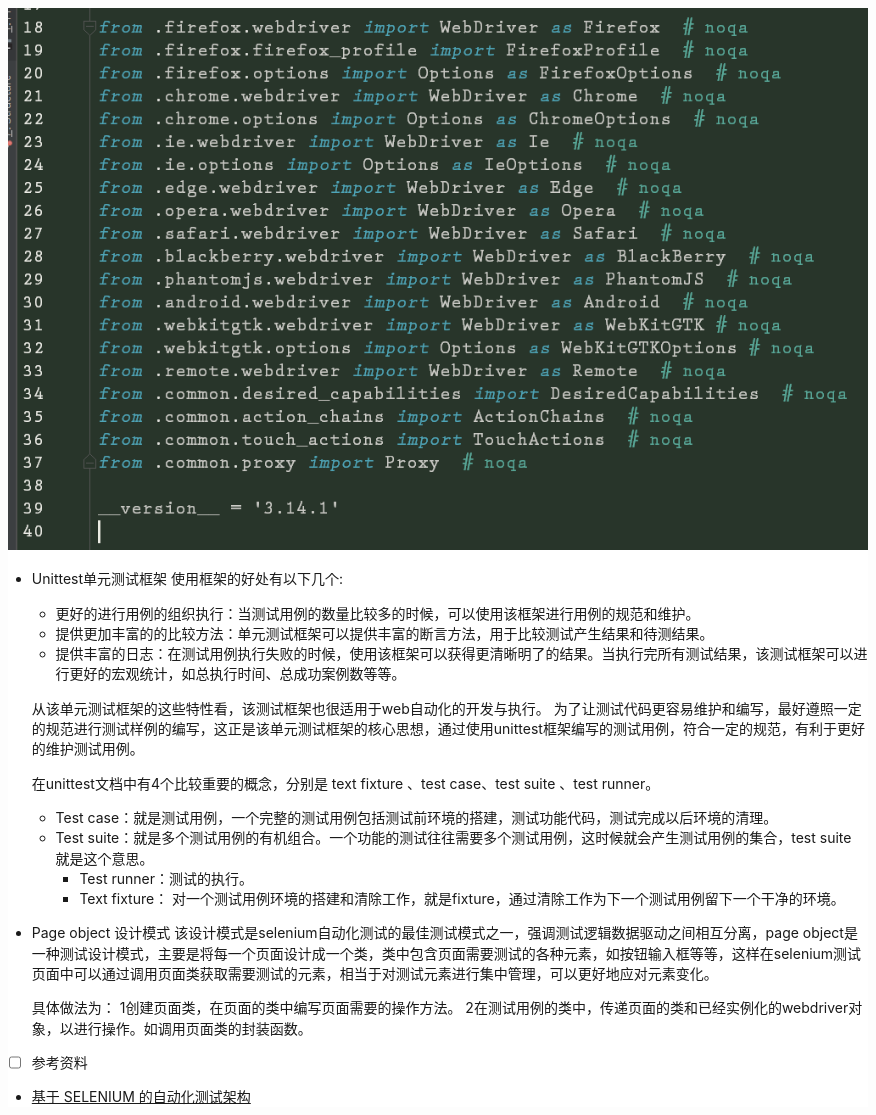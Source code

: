   ![2](https://github.com/jackcily/SoftSecurity_job/raw/master/img/2.PNG)
- Unittest单元测试框架
  使用框架的好处有以下几个:

  - 更好的进行用例的组织执行：当测试用例的数量比较多的时候，可以使用该框架进行用例的规范和维护。
  - 提供更加丰富的的比较方法：单元测试框架可以提供丰富的断言方法，用于比较测试产生结果和待测结果。
  - 提供丰富的日志：在测试用例执行失败的时候，使用该框架可以获得更清晰明了的结果。当执行完所有测试结果，该测试框架可以进行更好的宏观统计，如总执行时间、总成功案例数等等。

  从该单元测试框架的这些特性看，该测试框架也很适用于web自动化的开发与执行。
  为了让测试代码更容易维护和编写，最好遵照一定的规范进行测试样例的编写，这正是该单元测试框架的核心思想，通过使用unittest框架编写的测试用例，符合一定的规范，有利于更好的维护测试用例。


	在unittest文档中有4个比较重要的概念，分别是 text fixture 、test case、test suite 、test runner。

  - Test case：就是测试用例，一个完整的测试用例包括测试前环境的搭建，测试功能代码，测试完成以后环境的清理。
  - Test suite：就是多个测试用例的有机组合。一个功能的测试往往需要多个测试用例，这时候就会产生测试用例的集合，test suite 就是这个意思。
      - Test runner：测试的执行。
       - Text fixture： 对一个测试用例环境的搭建和清除工作，就是fixture，通过清除工作为下一个测试用例留下一个干净的环境。


- Page object 设计模式
  该设计模式是selenium自动化测试的最佳测试模式之一，强调测试逻辑数据驱动之间相互分离，page object是一种测试设计模式，主要是将每一个页面设计成一个类，类中包含页面需要测试的各种元素，如按钮输入框等等，这样在selenium测试页面中可以通过调用页面类获取需要测试的元素，相当于对测试元素进行集中管理，可以更好地应对元素变化。

  具体做法为：
  1创建页面类，在页面的类中编写页面需要的操作方法。
  2在测试用例的类中，传递页面的类和已经实例化的webdriver对象，以进行操作。如调用页面类的封装函数。



- [ ] 参考资料

- [基于 SELENIUM 的自动化测试架构](https://blog.csdn.net/lintyleo/article/details/79362367)